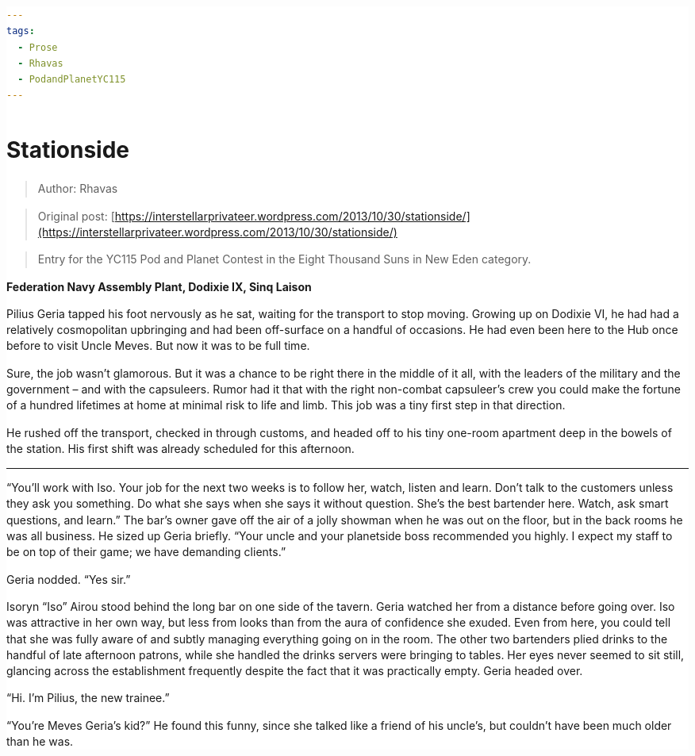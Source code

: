 ```yaml
---
tags:
  - Prose
  - Rhavas
  - PodandPlanetYC115
---
```


# Stationside

> Author: Rhavas

> Original post: [https://interstellarprivateer.wordpress.com/2013/10/30/stationside/](https://interstellarprivateer.wordpress.com/2013/10/30/stationside/)

> Entry for the YC115 Pod and Planet Contest in the Eight Thousand Suns in New Eden category.


**Federation Navy Assembly Plant, Dodixie IX, Sinq Laison**

Pilius Geria tapped his foot nervously as he sat, waiting for the transport to stop moving. Growing up on Dodixie VI, he had had a relatively cosmopolitan upbringing and had been off-surface on a handful of occasions. He had even been here to the Hub once before to visit Uncle Meves. But now it was to be full time.

Sure, the job wasn’t glamorous. But it was a chance to be right there in the middle of it all, with the leaders of the military and the government – and with the capsuleers. Rumor had it that with the right non-combat capsuleer’s crew you could make the fortune of a hundred lifetimes at home at minimal risk to life and limb. This job was a tiny first step in that direction.

He rushed off the transport, checked in through customs, and headed off to his tiny one-room apartment deep in the bowels of the station. His first shift was already scheduled for this afternoon.

***

“You’ll work with Iso. Your job for the next two weeks is to follow her, watch, listen and learn. Don’t talk to the customers unless they ask you something. Do what she says when she says it without question. She’s the best bartender here. Watch, ask smart questions, and learn.” The bar’s owner gave off the air of a jolly showman when he was out on the floor, but in the back rooms he was all business. He sized up Geria briefly. “Your uncle and your planetside boss recommended you highly. I expect my staff to be on top of their game; we have demanding clients.”

Geria nodded. “Yes sir.”

Isoryn “Iso” Airou stood behind the long bar on one side of the tavern. Geria watched her from a distance before going over. Iso was attractive in her own way, but less from looks than from the aura of confidence she exuded. Even from here, you could tell that she was fully aware of and subtly managing everything going on in the room. The other two bartenders plied drinks to the handful of late afternoon patrons, while she handled the drinks servers were bringing to tables. Her eyes never seemed to sit still, glancing across the establishment frequently despite the fact that it was practically empty. Geria headed over.

“Hi. I’m Pilius, the new trainee.”

“You’re Meves Geria’s kid?” He found this funny, since she talked like a friend of his uncle’s, but couldn’t have been much older than he was.
